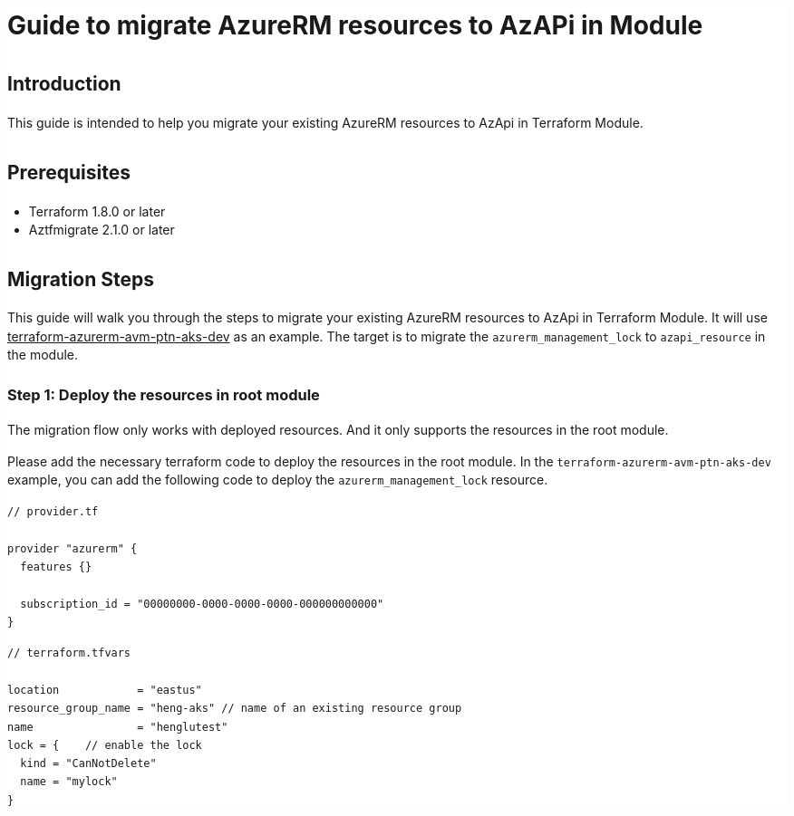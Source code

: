 # Guide to migrate AzureRM resources to AzAPi in Module

## Introduction

This guide is intended to help you migrate your existing AzureRM resources to AzApi in Terraform Module. 


## Prerequisites

- Terraform 1.8.0 or later
- Aztfmigrate 2.1.0 or later

## Migration Steps

This guide will walk you through the steps to migrate your existing AzureRM resources to AzApi in Terraform Module. 
It will use [terraform-azurerm-avm-ptn-aks-dev](https://github.com/Azure/terraform-azurerm-avm-ptn-aks-dev) as an example.
The target is to migrate the `azurerm_management_lock` to `azapi_resource` in the module.

### Step 1: Deploy the resources in root module

The migration flow only works with deployed resources. And it only supports the resources in the root module.

Please add the necessary terraform code to deploy the resources in the root module. In the `terraform-azurerm-avm-ptn-aks-dev` example, you can add the following code to deploy the `azurerm_management_lock` resource.

```hcl
// provider.tf

provider "azurerm" {
  features {}
  
  subscription_id = "00000000-0000-0000-0000-000000000000"
}

```

```hcl
// terraform.tfvars

location            = "eastus"
resource_group_name = "heng-aks" // name of an existing resource group
name                = "henglutest"
lock = {    // enable the lock
  kind = "CanNotDelete"
  name = "mylock"
}
```
